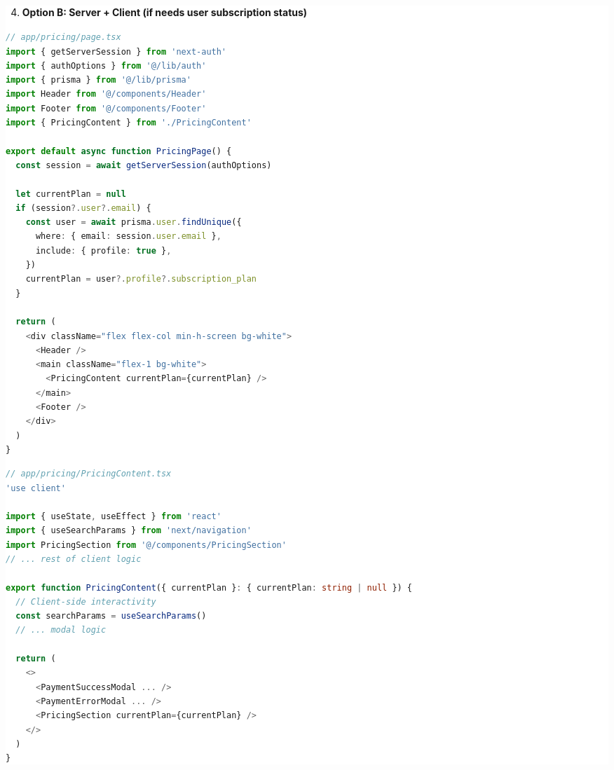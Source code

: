 4. **Option B: Server + Client (if needs user subscription status)**

```typescript
// app/pricing/page.tsx
import { getServerSession } from 'next-auth'
import { authOptions } from '@/lib/auth'
import { prisma } from '@/lib/prisma'
import Header from '@/components/Header'
import Footer from '@/components/Footer'
import { PricingContent } from './PricingContent'

export default async function PricingPage() {
  const session = await getServerSession(authOptions)

  let currentPlan = null
  if (session?.user?.email) {
    const user = await prisma.user.findUnique({
      where: { email: session.user.email },
      include: { profile: true },
    })
    currentPlan = user?.profile?.subscription_plan
  }

  return (
    <div className="flex flex-col min-h-screen bg-white">
      <Header />
      <main className="flex-1 bg-white">
        <PricingContent currentPlan={currentPlan} />
      </main>
      <Footer />
    </div>
  )
}
```

```typescript
// app/pricing/PricingContent.tsx
'use client'

import { useState, useEffect } from 'react'
import { useSearchParams } from 'next/navigation'
import PricingSection from '@/components/PricingSection'
// ... rest of client logic

export function PricingContent({ currentPlan }: { currentPlan: string | null }) {
  // Client-side interactivity
  const searchParams = useSearchParams()
  // ... modal logic

  return (
    <>
      <PaymentSuccessModal ... />
      <PaymentErrorModal ... />
      <PricingSection currentPlan={currentPlan} />
    </>
  )
}
```
